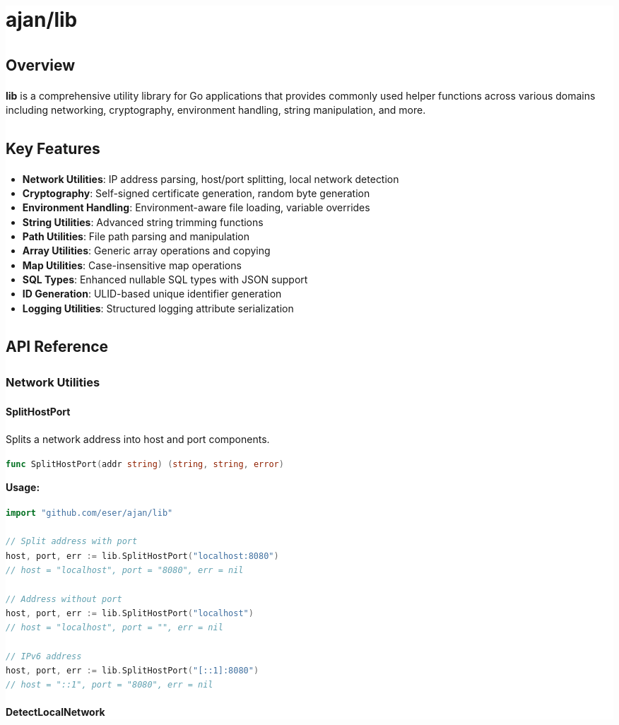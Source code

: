 # ajan/lib

## Overview

**lib** is a comprehensive utility library for Go applications that provides commonly used helper functions across various domains including networking, cryptography, environment handling, string manipulation, and more.

## Key Features

- **Network Utilities**: IP address parsing, host/port splitting, local network detection
- **Cryptography**: Self-signed certificate generation, random byte generation
- **Environment Handling**: Environment-aware file loading, variable overrides
- **String Utilities**: Advanced string trimming functions
- **Path Utilities**: File path parsing and manipulation
- **Array Utilities**: Generic array operations and copying
- **Map Utilities**: Case-insensitive map operations
- **SQL Types**: Enhanced nullable SQL types with JSON support
- **ID Generation**: ULID-based unique identifier generation
- **Logging Utilities**: Structured logging attribute serialization

## API Reference

### Network Utilities

#### SplitHostPort

Splits a network address into host and port components.

```go
func SplitHostPort(addr string) (string, string, error)
```

**Usage:**
```go
import "github.com/eser/ajan/lib"

// Split address with port
host, port, err := lib.SplitHostPort("localhost:8080")
// host = "localhost", port = "8080", err = nil

// Address without port
host, port, err := lib.SplitHostPort("localhost")
// host = "localhost", port = "", err = nil

// IPv6 address
host, port, err := lib.SplitHostPort("[::1]:8080")
// host = "::1", port = "8080", err = nil
```

#### DetectLocalNetwork

